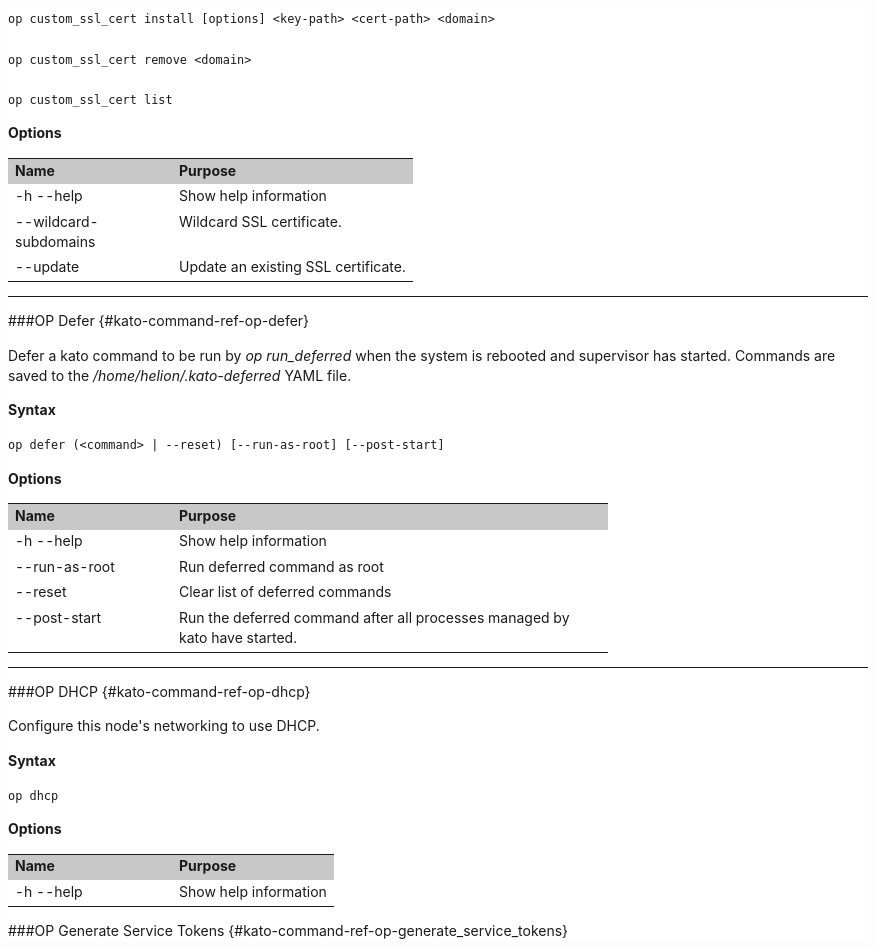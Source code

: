 	op custom_ssl_cert install [options] <key-path> <cert-path> <domain>
	
	op custom_ssl_cert remove <domain>
	
	op custom_ssl_cert list

**Options**
<table style="text-align: left; vertical-align: top; width:600px;">
<tr style="background-color: #C8C8C8;">
<td style="width:150px;"><b>Name</b></td><td><b>Purpose</b></td>
</tr>
<tr><td>-h  --help</td><td>Show help information</td></tr>
<tr><td>--wildcard-subdomains</td><td>Wildcard SSL certificate.</td></tr>
<tr><td>--update</td><td>Update an existing SSL certificate.</td></tr>
</table>  

<hr />

###OP Defer {#kato-command-ref-op-defer}

Defer a kato command to be run by *op run_deferred* when the system is rebooted and supervisor has started. Commands are saved to the */home/helion/.kato-deferred* YAML file.

**Syntax**

	op defer (<command> | --reset) [--run-as-root] [--post-start]

**Options**
<table style="text-align: left; vertical-align: top; width:600px;">
<tr style="background-color: #C8C8C8;">
<td style="width:150px;"><b>Name</b></td><td><b>Purpose</b></td>
</tr>
<tr><td>-h  --help</td><td>Show help information</td></tr>
<tr><td>--run-as-root</td><td>Run deferred command as root</td></tr>
<tr><td>--reset</td><td>Clear list of deferred commands</td></tr>
<tr><td>--post-start</td><td>Run the deferred command after all processes managed by kato have started.</td></tr>
</table> 

<hr />

###OP DHCP {#kato-command-ref-op-dhcp}

Configure this node's networking to use DHCP.

**Syntax**

	op dhcp

**Options**
<table style="text-align: left; vertical-align: top; width:600px;">
<tr style="background-color: #C8C8C8;">
<td style="width:150px;"><b>Name</b></td><td><b>Purpose</b></td>
</tr>
<tr><td>-h  --help</td><td>Show help information</td></tr>
</table> 

###OP Generate Service Tokens {#kato-command-ref-op-generate_service_tokens}
